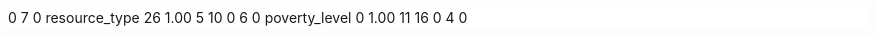 </td>
<td style="text-align:right;">
0
</td>
<td style="text-align:right;">
7
</td>
<td style="text-align:right;">
0
</td>
</tr>
<tr>
<td style="text-align:left;">
resource_type
</td>
<td style="text-align:right;">
26
</td>
<td style="text-align:right;">
1.00
</td>
<td style="text-align:right;">
5
</td>
<td style="text-align:right;">
10
</td>
<td style="text-align:right;">
0
</td>
<td style="text-align:right;">
6
</td>
<td style="text-align:right;">
0
</td>
</tr>
<tr>
<td style="text-align:left;">
poverty_level
</td>
<td style="text-align:right;">
0
</td>
<td style="text-align:right;">
1.00
</td>
<td style="text-align:right;">
11
</td>
<td style="text-align:right;">
16
</td>
<td style="text-align:right;">
0
</td>
<td style="text-align:right;">
4
</td>
<td style="text-align:right;">
0
</td>
</tr>
<tr>